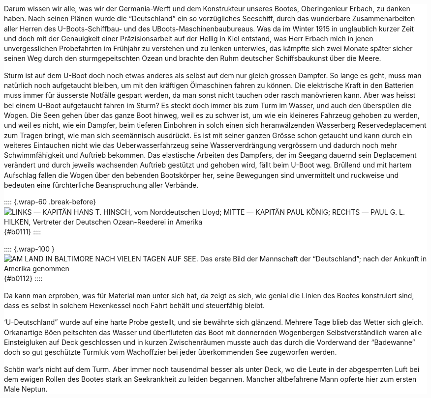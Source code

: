 Darum wissen wir alle, was wir der Germania-Werft und dem Konstrukteur unseres
Bootes, Oberingenieur Erbach, zu danken haben. Nach seinen Plänen wurde die
“Deutschland” ein so vorzügliches Seeschiff, durch das wunderbare Zusammenarbeiten
aller Herren des U-Boots-Schiffbau- und des UBoots-Maschinenbaubureaus. Was da
im Winter 1915 in unglaublich kurzer Zeit und doch mit der Genauigkeit einer
Präzisionsarbeit auf der Hellig in Kiel entstand, was Herr Erbach mich in jenen
unvergesslichen Probefahrten im Frühjahr zu verstehen und zu lenken unterwies,
das kämpfte sich zwei Monate später sicher seinen Weg durch den sturmgepeitschten
Ozean und brachte den Ruhm deutscher Schiffsbaukunst über die Meere.

Sturm ist auf dem U-Boot doch noch etwas anderes als selbst auf dem nur gleich
grossen Dampfer. So lange es geht, muss man natürlich noch aufgetaucht bleiben,
um mit den kräftigen Ölmaschinen fahren zu können. Die elektrische Kraft in den
Batterien muss immer für äusserste Notfälle gespart werden, da man sonst nicht
tauchen oder rasch manövrieren kann. Aber was heisst bei einem U-Boot aufgetaucht
fahren im Sturm? Es steckt doch immer bis zum Turm im Wasser, und auch den
überspülen die Wogen. Die Seen gehen über das ganze Boot hinweg, weil es zu schwer
ist, um wie ein kleineres Fahrzeug gehoben zu werden, und weil es nicht, wie ein
Dampfer, beim tieferen Einbohren in solch einen sich heranwälzenden Wasserberg
Reservedeplacement zum Tragen bringt, wie man sich seemännisch ausdrückt. Es ist
mit seiner ganzen Grösse schon getaucht und kann durch ein weiteres Eintauchen
nicht wie das Ueberwasserfahrzeug seine Wasserverdrängung vergrössern und dadurch
noch mehr Schwimmfähigkeit und Auftrieb bekommen. Das elastische Arbeiten des Dampfers,
der im Seegang dauernd sein Deplacement verändert und durch jeweils wachsenden Auftrieb
gestützt und gehoben wird, fällt beim U-Boot weg. Brüllend und mit hartem Aufschlag
fallen die Wogen über den bebenden Bootskörper her, seine Bewegungen sind unvermittelt
und ruckweise und bedeuten eine fürchterliche Beanspruchung aller Verbände.


:::: {.wrap-60 .break-before}
![LINKS — KAPITÄN HANS T. HINSCH, <small>vom Norddeutschen Lloyd;</small> MITTE — KAPITÄN PAUL KÖNIG; RECHTS — PAUL G. L. HILKEN, <small>Vertreter der Deutschen Ozean-Reederei in Amerika</small>](Die_Fahrt_der_Deutschland_0111.jpg "LINKS — KAPITÄN HANS T. HINSCH, MITTE — KAPITÄN PAUL KÖNIG, RECHTS — PAUL G. L. HILKEN"){#b0111}
::::

:::: {.wrap-100 }
![AM LAND IN BALTIMORE NACH VIELEN TAGEN AUF SEE. <small>Das erste Bild der Mannschaft der “Deutschland”; nach der Ankunft in Amerika genommen</small>](Die_Fahrt_der_Deutschland_0112.jpg "AM LAND IN BALTIMORE NACH VIELEN TAGEN AUF SEE."){#b0112}
::::

Da kann man erproben, was für Material man unter sich hat, da zeigt es sich, wie
genial die Linien des Bootes konstruiert sind, dass es selbst in solchem Hexenkessel
noch Fahrt behält und steuerfähig bleibt.

‘U-Deutschland” wurde auf eine harte Probe gestellt, und sie bewährte sich glänzend.
Mehrere Tage blieb das Wetter sich gleich. Orkanartige Böen peitschten das Wasser
und überfluteten das Boot mit donnernden Wogenbergen
Selbstverständlich waren alle Einsteigluken auf Deck geschlossen und in kurzen
Zwischenräumen musste auch das durch die Vorderwand der “Badewanne” doch so gut
geschützte Turmluk vom Wachoffzier bei jeder überkommenden See zugeworfen werden.

Schön war’s nicht auf dem Turm.
Aber immer noch tausendmal besser als unter Deck, wo die Leute in der abgesperrten
Luft bei dem ewigen Rollen des Bootes stark an Seekrankheit zu leiden begannen.
Mancher altbefahrene Mann opferte hier zum ersten Male Neptun.

